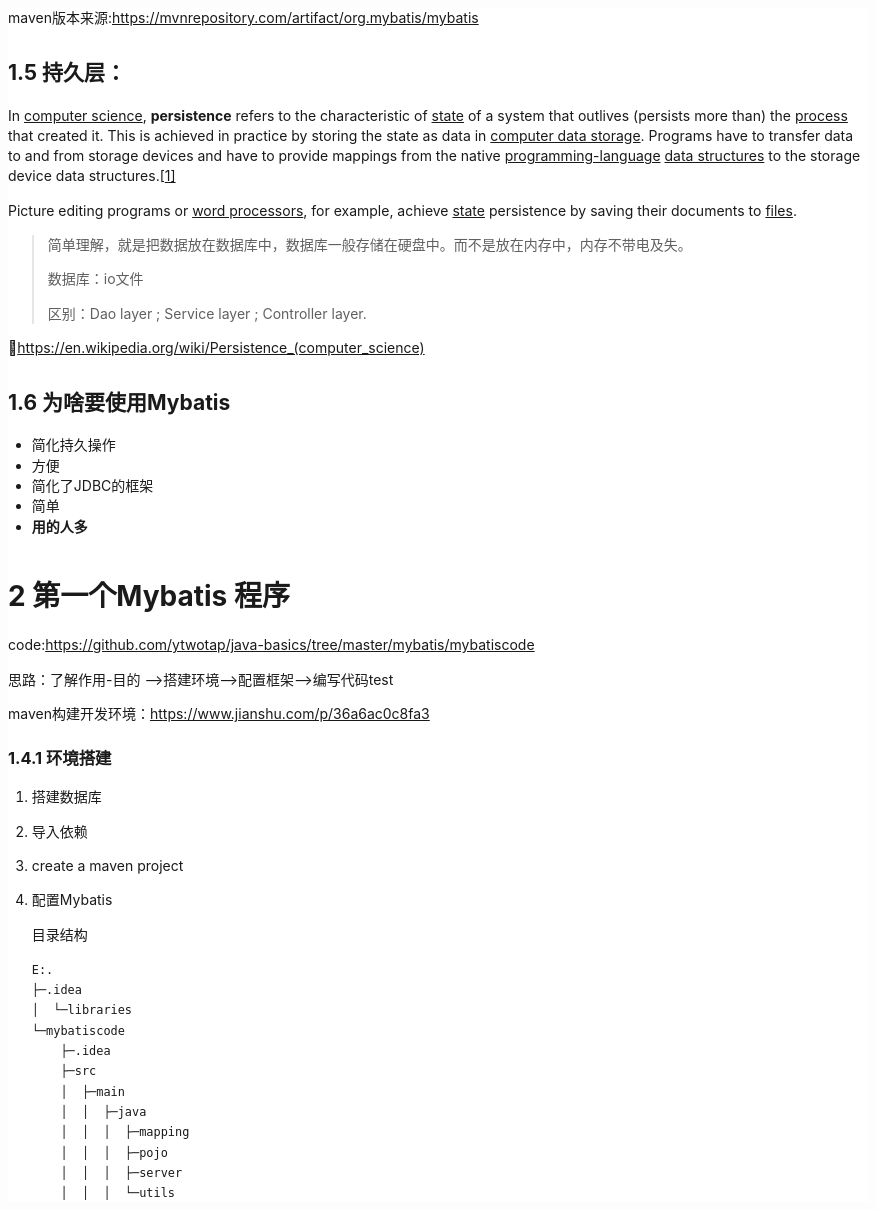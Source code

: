 maven版本来源:https://mvnrepository.com/artifact/org.mybatis/mybatis

## 1.5 持久层：

In [computer science](https://en.wikipedia.org/wiki/Computer_science), **persistence** refers to the characteristic of [state](https://en.wikipedia.org/wiki/State_(computer_science)) of a system that outlives (persists more than) the [process](https://en.wikipedia.org/wiki/Process_(computing)) that created it. This is achieved in practice by storing the state as data in [computer data storage](https://en.wikipedia.org/wiki/Computer_data_storage). Programs have to transfer data to and from storage devices and have to provide mappings from the native [programming-language](https://en.wikipedia.org/wiki/Programming_language) [data structures](https://en.wikipedia.org/wiki/Data_structure) to the storage device data structures.[[1\]](https://en.wikipedia.org/wiki/Persistence_(computer_science)#cite_note-1)

Picture editing programs or [word processors](https://en.wikipedia.org/wiki/Word_processor), for example, achieve [state](https://en.wikipedia.org/wiki/State_(computer_science)) persistence by saving their documents to [files](https://en.wikipedia.org/wiki/Computer_file).

> 简单理解，就是把数据放在数据库中，数据库一般存储在硬盘中。而不是放在内存中，内存不带电及失。
>
> 数据库：io文件
>
> 区别：Dao layer ; Service layer ; Controller layer.

:link:https://en.wikipedia.org/wiki/Persistence_(computer_science)

## 1.6 为啥要使用Mybatis

- 简化持久操作
- 方便
- 简化了JDBC的框架
- 简单
- **用的人多**

# 2 第一个Mybatis 程序

code:https://github.com/ytwotap/java-basics/tree/master/mybatis/mybatiscode

思路：了解作用-目的 -->搭建环境-->配置框架——>编写代码test

maven构建开发环境：https://www.jianshu.com/p/36a6ac0c8fa3

### 	1.4.1 环境搭建

1. 搭建数据库

2. 导入依赖

3. create a maven project

4. 配置Mybatis

   目录结构
   
   ```
   E:.
   ├─.idea
   │  └─libraries
   └─mybatiscode
       ├─.idea
       ├─src
       │  ├─main
       │  │  ├─java
       │  │  │  ├─mapping
       │  │  │  ├─pojo
       │  │  │  ├─server
       │  │  │  └─utils
   ```